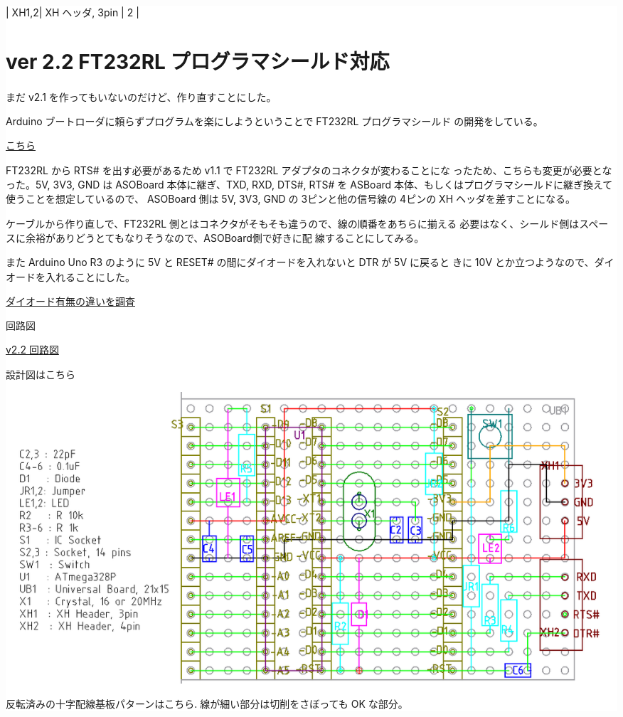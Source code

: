 | XH1,2| XH ヘッダ, 3pin        | 2    |

# ver 2.2 FT232RL プログラマシールド対応

まだ v2.1 を作ってもいないのだけど、作り直すことにした。

Arduino ブートローダに頼らずプログラムを楽にしようということで FT232RL プログラマシールド
の開発をしている。

[こちら](./ProgrammerForASOBoard.md)

FT232RL から RTS# を出す必要があるため v1.1 で FT232RL アダプタのコネクタが変わることにな
ったため、こちらも変更が必要となった。5V, 3V3, GND は ASOBoard 本体に継ぎ、TXD, RXD, DTS#,
RTS# を ASBoard 本体、もしくはプログラマシールドに継ぎ換えて使うことを想定しているので、
ASOBoard 側は 5V, 3V3, GND の 3ピンと他の信号線の 4ピンの XH ヘッダを差すことになる。

ケーブルから作り直しで、FT232RL 側とはコネクタがそもそも違うので、線の順番をあちらに揃える
必要はなく、シールド側はスペースに余裕がありどうとてもなりそうなので、ASOBoard側で好きに配
線することにしてみる。

また Arduino Uno R3 のように 5V と RESET# の間にダイオードを入れないと DTR が 5V に戻ると
きに 10V とか立つようなので、ダイオードを入れることにした。

[ダイオード有無の違いを調査](./DiodeOnResetLine.md)

回路図

[v2.2 回路図](./kicad/ASOBoard_v2.2/ASOBoard_v2.2.pdf)

設計図はこちら

![ASOBoard 2.2 設計図](./librecad/ASOBoard_v2.2.png)

反転済みの十字配線基板パターンはこちら. 線が細い部分は切削をさぼっても OK な部分。
